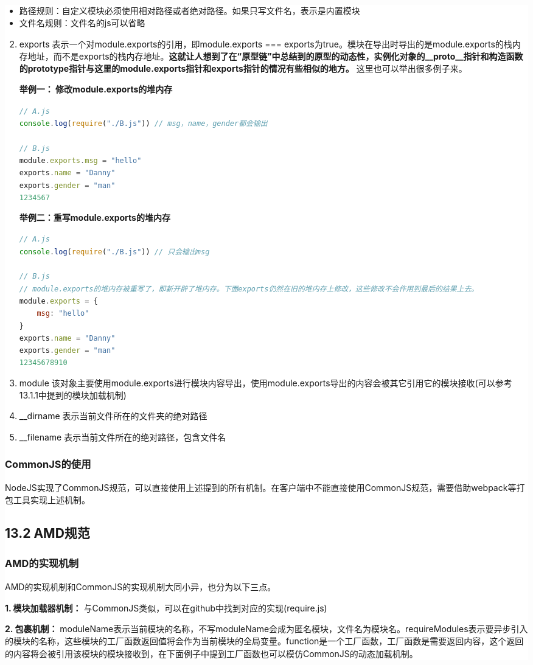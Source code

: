    - 路径规则：自定义模块必须使用相对路径或者绝对路径。如果只写文件名，表示是内置模块
   - 文件名规则：文件名的js可以省略

2. exports 表示一个对module.exports的引用，即module.exports === exports为true。模块在导出时导出的是module.exports的栈内存地址，而不是exports的栈内存地址。**这就让人想到了在“原型链”中总结到的原型的动态性，实例化对象的__proto__指针和构造函数的prototype指针与这里的module.exports指针和exports指针的情况有些相似的地方。** 这里也可以举出很多例子来。

   **举例一： 修改module.exports的堆内存**

   ```javascript
   // A.js
   console.log(require("./B.js")) // msg，name，gender都会输出
   
   // B.js
   module.exports.msg = "hello"
   exports.name = "Danny"
   exports.gender = "man"
   1234567
   ```

   **举例二：重写module.exports的堆内存**

   ```javascript
   // A.js
   console.log(require("./B.js")) // 只会输出msg
   
   // B.js
   // module.exports的堆内存被重写了，即新开辟了堆内存。下面exports仍然在旧的堆内存上修改，这些修改不会作用到最后的结果上去。
   module.exports = {
       msg: "hello"
   }
   exports.name = "Danny"
   exports.gender = "man"
   12345678910
   ```

3. module 该对象主要使用module.exports进行模块内容导出，使用module.exports导出的内容会被其它引用它的模块接收(可以参考13.1.1中提到的模块加载机制)

4. __dirname 表示当前文件所在的文件夹的绝对路径

5. __filename 表示当前文件所在的绝对路径，包含文件名

### CommonJS的使用

NodeJS实现了CommonJS规范，可以直接使用上述提到的所有机制。在客户端中不能直接使用CommonJS规范，需要借助webpack等打包工具实现上述机制。

## 13.2 AMD规范

### AMD的实现机制

AMD的实现机制和CommonJS的实现机制大同小异，也分为以下三点。

**1. 模块加载器机制：** 与CommonJS类似，可以在github中找到对应的实现(require.js)

**2. 包裹机制：** moduleName表示当前模块的名称，不写moduleName会成为匿名模块，文件名为模块名。requireModules表示要异步引入的模块的名称，这些模块的工厂函数返回值将会作为当前模块的全局变量。function是一个工厂函数，工厂函数是需要返回内容，这个返回的内容将会被引用该模块的模块接收到，在下面例子中提到工厂函数也可以模仿CommonJS的动态加载机制。
